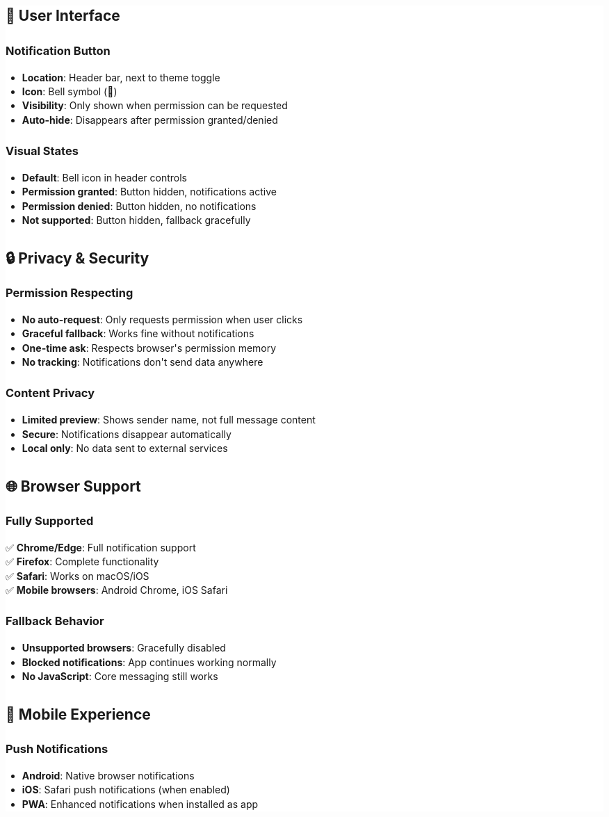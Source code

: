 ## 🎨 **User Interface**

### **Notification Button**
- **Location**: Header bar, next to theme toggle
- **Icon**: Bell symbol (🔔)
- **Visibility**: Only shown when permission can be requested
- **Auto-hide**: Disappears after permission granted/denied

### **Visual States**
- **Default**: Bell icon in header controls
- **Permission granted**: Button hidden, notifications active
- **Permission denied**: Button hidden, no notifications
- **Not supported**: Button hidden, fallback gracefully

## 🔒 **Privacy & Security**

### **Permission Respecting**
- **No auto-request**: Only requests permission when user clicks
- **Graceful fallback**: Works fine without notifications
- **One-time ask**: Respects browser's permission memory
- **No tracking**: Notifications don't send data anywhere

### **Content Privacy**
- **Limited preview**: Shows sender name, not full message content
- **Secure**: Notifications disappear automatically
- **Local only**: No data sent to external services

## 🌐 **Browser Support**

### **Fully Supported**
✅ **Chrome/Edge**: Full notification support  
✅ **Firefox**: Complete functionality  
✅ **Safari**: Works on macOS/iOS  
✅ **Mobile browsers**: Android Chrome, iOS Safari  

### **Fallback Behavior**
- **Unsupported browsers**: Gracefully disabled
- **Blocked notifications**: App continues working normally
- **No JavaScript**: Core messaging still works

## 📱 **Mobile Experience**

### **Push Notifications**
- **Android**: Native browser notifications
- **iOS**: Safari push notifications (when enabled)
- **PWA**: Enhanced notifications when installed as app
